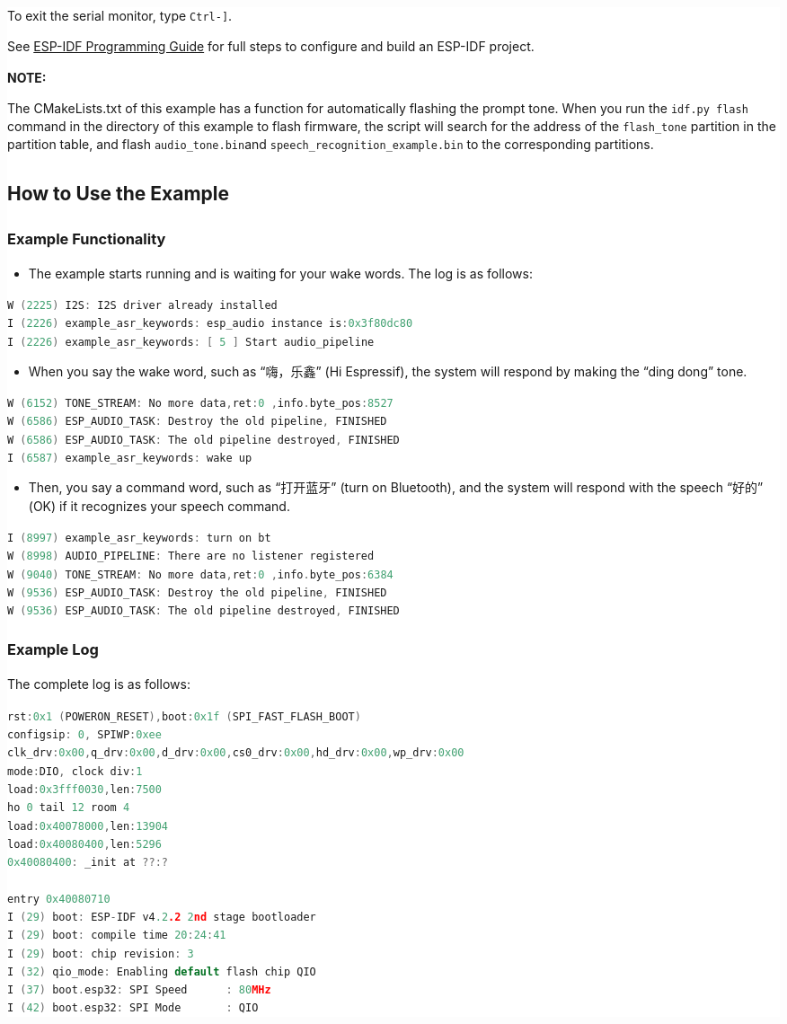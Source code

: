 To exit the serial monitor, type ``Ctrl-]``.

See [ESP-IDF Programming Guide](https://docs.espressif.com/projects/esp-idf/en/release-v4.2/esp32/index.html) for full steps to configure and build an ESP-IDF project.

**NOTE:**

The CMakeLists.txt of this example has a function for automatically flashing the prompt tone. When you run the `idf.py flash` command in the directory of this example to flash firmware, the script will search for the address of the `flash_tone` partition in the partition table, and flash `audio_tone.bin`and `speech_recognition_example.bin` to the corresponding partitions.



## How to Use the Example

### Example Functionality

- The example starts running and is waiting for your wake words. The log is as follows:

```c
W (2225) I2S: I2S driver already installed
I (2226) example_asr_keywords: esp_audio instance is:0x3f80dc80
I (2226) example_asr_keywords: [ 5 ] Start audio_pipeline
```
- When you say the wake word, such as “嗨，乐鑫” (Hi Espressif), the system will respond by making the “ding dong” tone.

```c
W (6152) TONE_STREAM: No more data,ret:0 ,info.byte_pos:8527
W (6586) ESP_AUDIO_TASK: Destroy the old pipeline, FINISHED
W (6586) ESP_AUDIO_TASK: The old pipeline destroyed, FINISHED
I (6587) example_asr_keywords: wake up
```

- Then, you say a command word, such as “打开蓝牙” (turn on Bluetooth), and the system will respond with the speech “好的” (OK) if it recognizes your speech command.

```c
I (8997) example_asr_keywords: turn on bt
W (8998) AUDIO_PIPELINE: There are no listener registered
W (9040) TONE_STREAM: No more data,ret:0 ,info.byte_pos:6384
W (9536) ESP_AUDIO_TASK: Destroy the old pipeline, FINISHED
W (9536) ESP_AUDIO_TASK: The old pipeline destroyed, FINISHED

```


### Example Log

The complete log is as follows:

```c
rst:0x1 (POWERON_RESET),boot:0x1f (SPI_FAST_FLASH_BOOT)
configsip: 0, SPIWP:0xee
clk_drv:0x00,q_drv:0x00,d_drv:0x00,cs0_drv:0x00,hd_drv:0x00,wp_drv:0x00
mode:DIO, clock div:1
load:0x3fff0030,len:7500
ho 0 tail 12 room 4
load:0x40078000,len:13904
load:0x40080400,len:5296
0x40080400: _init at ??:?

entry 0x40080710
I (29) boot: ESP-IDF v4.2.2 2nd stage bootloader
I (29) boot: compile time 20:24:41
I (29) boot: chip revision: 3
I (32) qio_mode: Enabling default flash chip QIO
I (37) boot.esp32: SPI Speed      : 80MHz
I (42) boot.esp32: SPI Mode       : QIO
```
